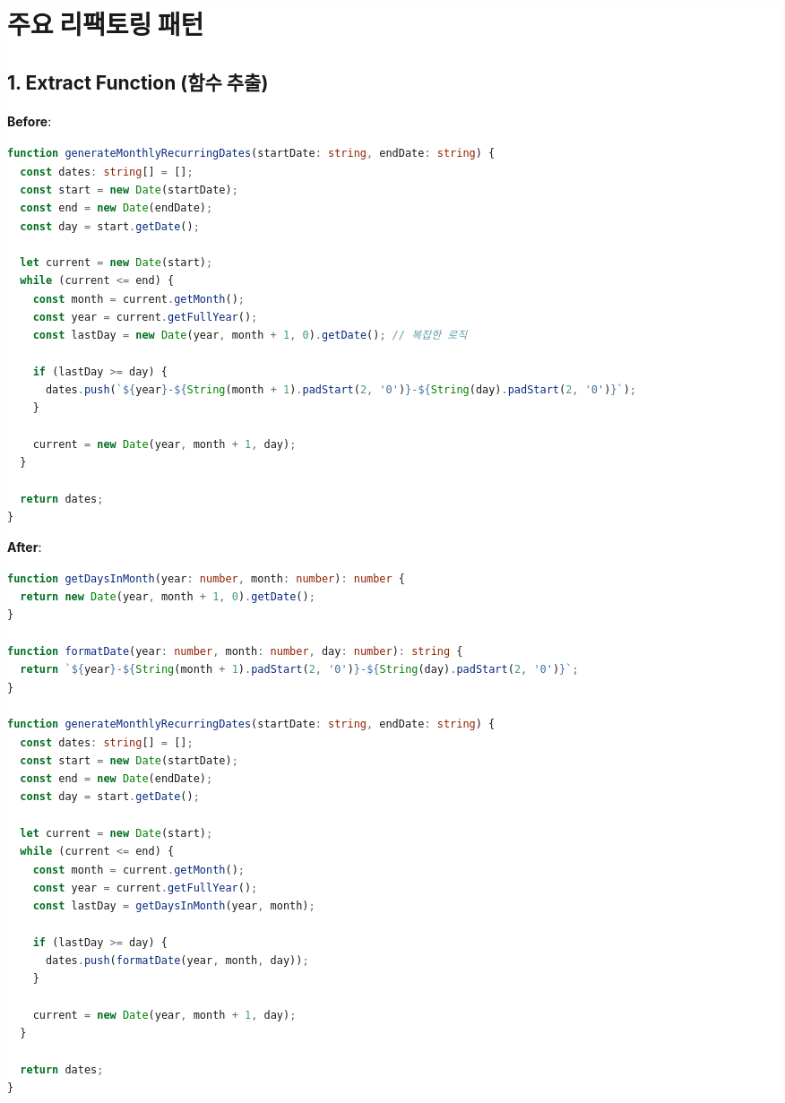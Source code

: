 # 주요 리팩토링 패턴

## 1. Extract Function (함수 추출)

**Before**:

```typescript
function generateMonthlyRecurringDates(startDate: string, endDate: string) {
  const dates: string[] = [];
  const start = new Date(startDate);
  const end = new Date(endDate);
  const day = start.getDate();

  let current = new Date(start);
  while (current <= end) {
    const month = current.getMonth();
    const year = current.getFullYear();
    const lastDay = new Date(year, month + 1, 0).getDate(); // 복잡한 로직

    if (lastDay >= day) {
      dates.push(`${year}-${String(month + 1).padStart(2, '0')}-${String(day).padStart(2, '0')}`);
    }

    current = new Date(year, month + 1, day);
  }

  return dates;
}
```

**After**:

```typescript
function getDaysInMonth(year: number, month: number): number {
  return new Date(year, month + 1, 0).getDate();
}

function formatDate(year: number, month: number, day: number): string {
  return `${year}-${String(month + 1).padStart(2, '0')}-${String(day).padStart(2, '0')}`;
}

function generateMonthlyRecurringDates(startDate: string, endDate: string) {
  const dates: string[] = [];
  const start = new Date(startDate);
  const end = new Date(endDate);
  const day = start.getDate();

  let current = new Date(start);
  while (current <= end) {
    const month = current.getMonth();
    const year = current.getFullYear();
    const lastDay = getDaysInMonth(year, month);

    if (lastDay >= day) {
      dates.push(formatDate(year, month, day));
    }

    current = new Date(year, month + 1, day);
  }

  return dates;
}
```
